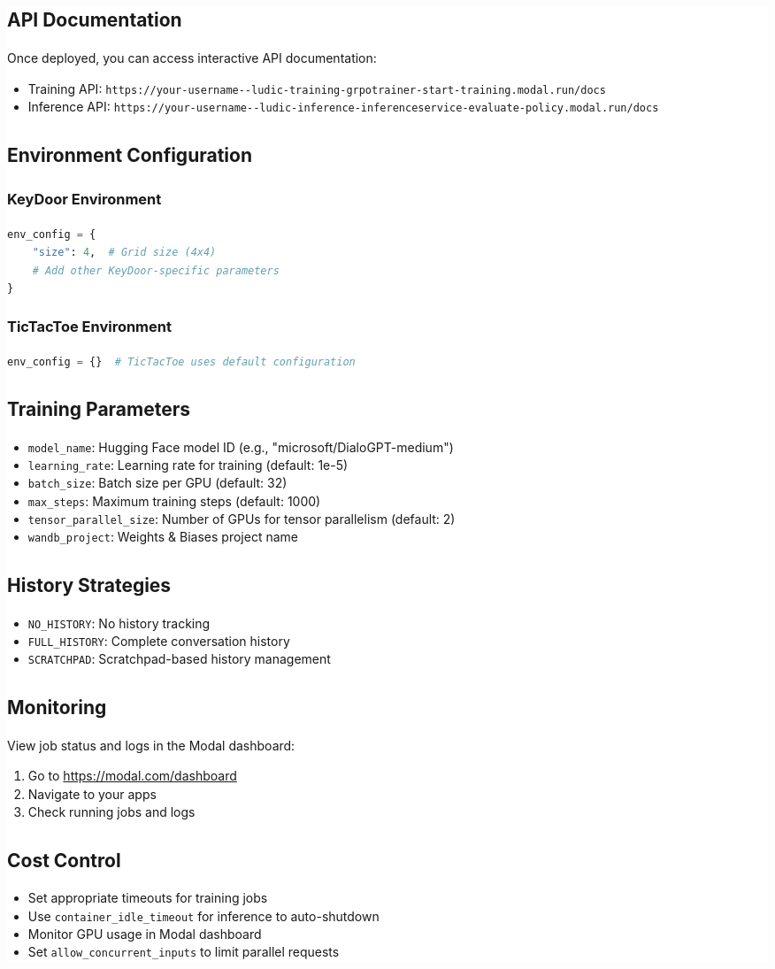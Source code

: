 ## API Documentation

Once deployed, you can access interactive API documentation:
- Training API: `https://your-username--ludic-training-grpotrainer-start-training.modal.run/docs`
- Inference API: `https://your-username--ludic-inference-inferenceservice-evaluate-policy.modal.run/docs`

## Environment Configuration

### KeyDoor Environment
```python
env_config = {
    "size": 4,  # Grid size (4x4)
    # Add other KeyDoor-specific parameters
}
```

### TicTacToe Environment
```python
env_config = {}  # TicTacToe uses default configuration
```

## Training Parameters

- `model_name`: Hugging Face model ID (e.g., "microsoft/DialoGPT-medium")
- `learning_rate`: Learning rate for training (default: 1e-5)
- `batch_size`: Batch size per GPU (default: 32)
- `max_steps`: Maximum training steps (default: 1000)
- `tensor_parallel_size`: Number of GPUs for tensor parallelism (default: 2)
- `wandb_project`: Weights & Biases project name

## History Strategies

- `NO_HISTORY`: No history tracking
- `FULL_HISTORY`: Complete conversation history
- `SCRATCHPAD`: Scratchpad-based history management

## Monitoring

View job status and logs in the Modal dashboard:
1. Go to https://modal.com/dashboard
2. Navigate to your apps
3. Check running jobs and logs

## Cost Control

- Set appropriate timeouts for training jobs
- Use `container_idle_timeout` for inference to auto-shutdown
- Monitor GPU usage in Modal dashboard
- Set `allow_concurrent_inputs` to limit parallel requests
